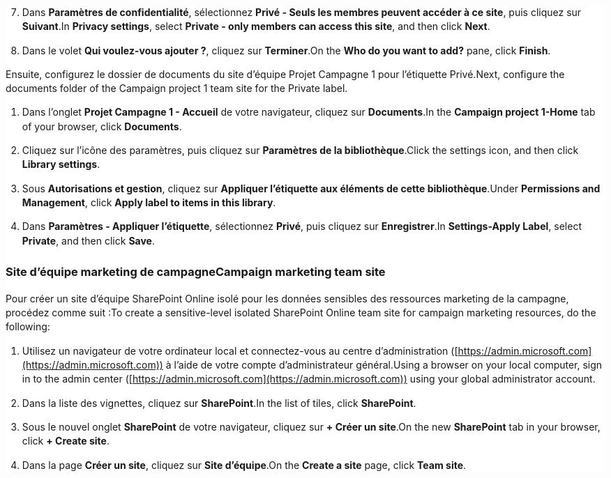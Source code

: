 7. <span data-ttu-id="b313a-157">Dans **Paramètres de confidentialité**, sélectionnez **Privé - Seuls les membres peuvent accéder à ce site**, puis cliquez sur **Suivant**.</span><span class="sxs-lookup"><span data-stu-id="b313a-157">In **Privacy settings**, select **Private - only members can access this site**, and then click **Next**.</span></span>
    
8. <span data-ttu-id="b313a-158">Dans le volet **Qui voulez-vous ajouter ?**, cliquez sur **Terminer**.</span><span class="sxs-lookup"><span data-stu-id="b313a-158">On the **Who do you want to add?** pane, click **Finish**.</span></span>
    
<span data-ttu-id="b313a-159">Ensuite, configurez le dossier de documents du site d’équipe Projet Campagne 1 pour l’étiquette Privé.</span><span class="sxs-lookup"><span data-stu-id="b313a-159">Next, configure the documents folder of the Campaign project 1 team site for the Private label.</span></span>
  
1. <span data-ttu-id="b313a-160">Dans l’onglet **Projet Campagne 1 - Accueil** de votre navigateur, cliquez sur **Documents**.</span><span class="sxs-lookup"><span data-stu-id="b313a-160">In the **Campaign project 1-Home** tab of your browser, click **Documents**.</span></span>
    
2. <span data-ttu-id="b313a-161">Cliquez sur l’icône des paramètres, puis cliquez sur **Paramètres de la bibliothèque**.</span><span class="sxs-lookup"><span data-stu-id="b313a-161">Click the settings icon, and then click **Library settings**.</span></span>
    
3. <span data-ttu-id="b313a-162">Sous **Autorisations et gestion**, cliquez sur **Appliquer l’étiquette aux éléments de cette bibliothèque**.</span><span class="sxs-lookup"><span data-stu-id="b313a-162">Under **Permissions and Management**, click **Apply label to items in this library**.</span></span>
    
4. <span data-ttu-id="b313a-163">Dans **Paramètres - Appliquer l’étiquette**, sélectionnez **Privé**, puis cliquez sur **Enregistrer**.</span><span class="sxs-lookup"><span data-stu-id="b313a-163">In **Settings-Apply Label**, select **Private**, and then click **Save**.</span></span>
    
### <a name="campaign-marketing-team-site"></a><span data-ttu-id="b313a-164">Site d’équipe marketing de campagne</span><span class="sxs-lookup"><span data-stu-id="b313a-164">Campaign marketing team site</span></span>

<span data-ttu-id="b313a-165">Pour créer un site d’équipe SharePoint Online isolé pour les données sensibles des ressources marketing de la campagne, procédez comme suit :</span><span class="sxs-lookup"><span data-stu-id="b313a-165">To create a sensitive-level isolated SharePoint Online team site for campaign marketing resources, do the following:</span></span>
  
1. <span data-ttu-id="b313a-166">Utilisez un navigateur de votre ordinateur local et connectez-vous au centre d’administration ([https://admin.microsoft.com](https://admin.microsoft.com)) à l’aide de votre compte d’administrateur général.</span><span class="sxs-lookup"><span data-stu-id="b313a-166">Using a browser on your local computer, sign in to the admin center ([https://admin.microsoft.com](https://admin.microsoft.com)) using your global administrator account.</span></span>
    
2. <span data-ttu-id="b313a-167">Dans la liste des vignettes, cliquez sur **SharePoint**.</span><span class="sxs-lookup"><span data-stu-id="b313a-167">In the list of tiles, click **SharePoint**.</span></span>
    
3. <span data-ttu-id="b313a-168">Sous le nouvel onglet **SharePoint** de votre navigateur, cliquez sur **+ Créer un site**.</span><span class="sxs-lookup"><span data-stu-id="b313a-168">On the new **SharePoint** tab in your browser, click **+ Create site**.</span></span>
    
4. <span data-ttu-id="b313a-169">Dans la page **Créer un site**, cliquez sur **Site d’équipe**.</span><span class="sxs-lookup"><span data-stu-id="b313a-169">On the **Create a site** page, click **Team site**.</span></span>
    